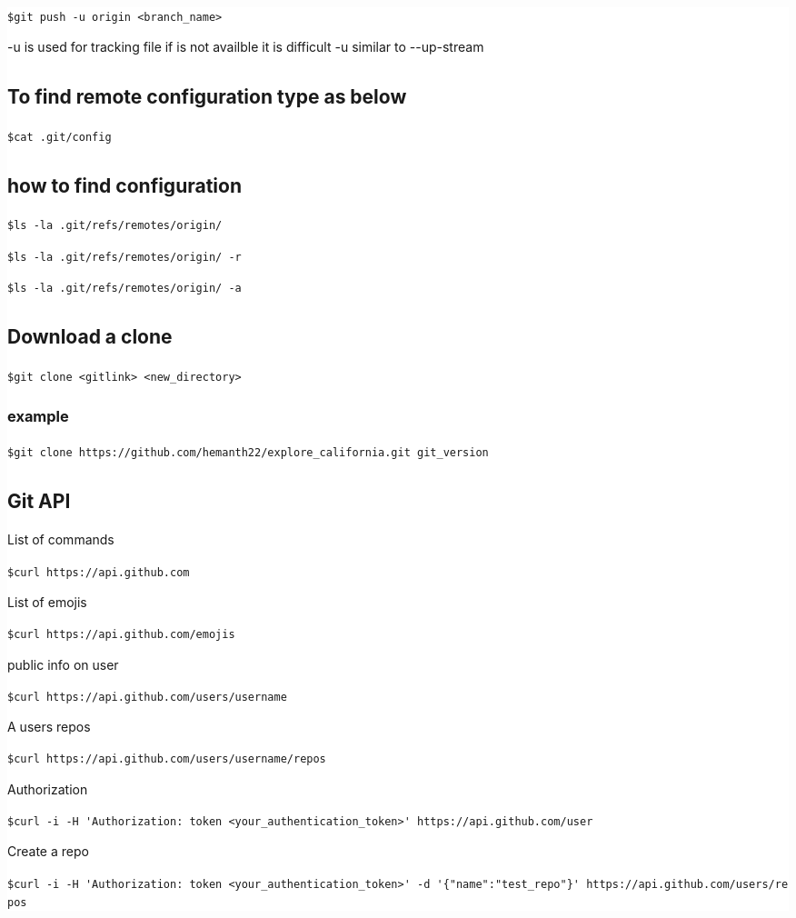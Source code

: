   ```
  ```
  ```
  $git push -u origin <branch_name>
  ```
  -u is used for tracking file if is not availble it is difficult
  -u similar to --up-stream

## To find remote configuration type as below 
  ```
  $cat .git/config
  ```
## how to find configuration
  ```
  $ls -la .git/refs/remotes/origin/
  ```
  ```
  $ls -la .git/refs/remotes/origin/ -r
  ```
  ```
  $ls -la .git/refs/remotes/origin/ -a
  ```
## Download a clone
  ```
  $git clone <gitlink> <new_directory>
  ```
  ### example
  ```
  $git clone https://github.com/hemanth22/explore_california.git git_version
  ```
## Git API
  
  List of commands
  ```
  $curl https://api.github.com 
  ```
  List of emojis
  ```
  $curl https://api.github.com/emojis
  ```
  public info on user
  ```
  $curl https://api.github.com/users/username
  ```
  A users repos
  ```
  $curl https://api.github.com/users/username/repos
  ```
  Authorization
  ```
  $curl -i -H 'Authorization: token <your_authentication_token>' https://api.github.com/user
  ```
  Create a repo
  ```
  $curl -i -H 'Authorization: token <your_authentication_token>' -d '{"name":"test_repo"}' https://api.github.com/users/repos
  ```
